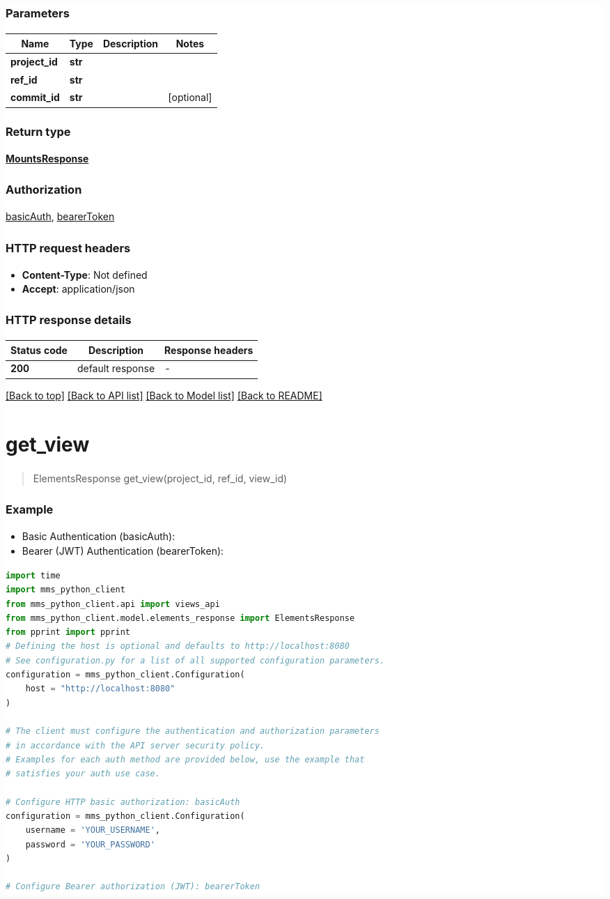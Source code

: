 
### Parameters

Name | Type | Description  | Notes
------------- | ------------- | ------------- | -------------
 **project_id** | **str**|  |
 **ref_id** | **str**|  |
 **commit_id** | **str**|  | [optional]

### Return type

[**MountsResponse**](MountsResponse.md)

### Authorization

[basicAuth](../README.md#basicAuth), [bearerToken](../README.md#bearerToken)

### HTTP request headers

 - **Content-Type**: Not defined
 - **Accept**: application/json


### HTTP response details

| Status code | Description | Response headers |
|-------------|-------------|------------------|
**200** | default response |  -  |

[[Back to top]](#) [[Back to API list]](../README.md#documentation-for-api-endpoints) [[Back to Model list]](../README.md#documentation-for-models) [[Back to README]](../README.md)

# **get_view**
> ElementsResponse get_view(project_id, ref_id, view_id)



### Example

* Basic Authentication (basicAuth):
* Bearer (JWT) Authentication (bearerToken):

```python
import time
import mms_python_client
from mms_python_client.api import views_api
from mms_python_client.model.elements_response import ElementsResponse
from pprint import pprint
# Defining the host is optional and defaults to http://localhost:8080
# See configuration.py for a list of all supported configuration parameters.
configuration = mms_python_client.Configuration(
    host = "http://localhost:8080"
)

# The client must configure the authentication and authorization parameters
# in accordance with the API server security policy.
# Examples for each auth method are provided below, use the example that
# satisfies your auth use case.

# Configure HTTP basic authorization: basicAuth
configuration = mms_python_client.Configuration(
    username = 'YOUR_USERNAME',
    password = 'YOUR_PASSWORD'
)

# Configure Bearer authorization (JWT): bearerToken
```